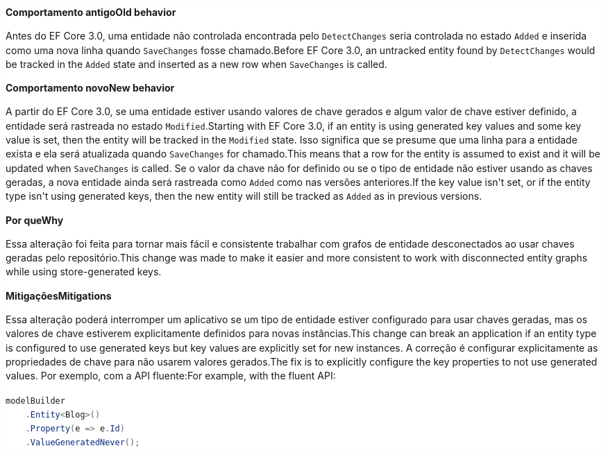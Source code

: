 <span data-ttu-id="5e5e6-343">**Comportamento antigo**</span><span class="sxs-lookup"><span data-stu-id="5e5e6-343">**Old behavior**</span></span>

<span data-ttu-id="5e5e6-344">Antes do EF Core 3.0, uma entidade não controlada encontrada pelo `DetectChanges` seria controlada no estado `Added` e inserida como uma nova linha quando `SaveChanges` fosse chamado.</span><span class="sxs-lookup"><span data-stu-id="5e5e6-344">Before EF Core 3.0, an untracked entity found by `DetectChanges` would be tracked in the `Added` state and inserted as a new row when `SaveChanges` is called.</span></span>

<span data-ttu-id="5e5e6-345">**Comportamento novo**</span><span class="sxs-lookup"><span data-stu-id="5e5e6-345">**New behavior**</span></span>

<span data-ttu-id="5e5e6-346">A partir do EF Core 3.0, se uma entidade estiver usando valores de chave gerados e algum valor de chave estiver definido, a entidade será rastreada no estado `Modified`.</span><span class="sxs-lookup"><span data-stu-id="5e5e6-346">Starting with EF Core 3.0, if an entity is using generated key values and some key value is set, then the entity will be tracked in the `Modified` state.</span></span>
<span data-ttu-id="5e5e6-347">Isso significa que se presume que uma linha para a entidade exista e ela será atualizada quando `SaveChanges` for chamado.</span><span class="sxs-lookup"><span data-stu-id="5e5e6-347">This means that a row for the entity is assumed to exist and it will be updated when `SaveChanges` is called.</span></span>
<span data-ttu-id="5e5e6-348">Se o valor da chave não for definido ou se o tipo de entidade não estiver usando as chaves geradas, a nova entidade ainda será rastreada como `Added` como nas versões anteriores.</span><span class="sxs-lookup"><span data-stu-id="5e5e6-348">If the key value isn't set, or if the entity type isn't using generated keys, then the new entity will still be tracked as `Added` as in previous versions.</span></span>

<span data-ttu-id="5e5e6-349">**Por que**</span><span class="sxs-lookup"><span data-stu-id="5e5e6-349">**Why**</span></span>

<span data-ttu-id="5e5e6-350">Essa alteração foi feita para tornar mais fácil e consistente trabalhar com grafos de entidade desconectados ao usar chaves geradas pelo repositório.</span><span class="sxs-lookup"><span data-stu-id="5e5e6-350">This change was made to make it easier and more consistent to work with disconnected entity graphs while using store-generated keys.</span></span>

<span data-ttu-id="5e5e6-351">**Mitigações**</span><span class="sxs-lookup"><span data-stu-id="5e5e6-351">**Mitigations**</span></span>

<span data-ttu-id="5e5e6-352">Essa alteração poderá interromper um aplicativo se um tipo de entidade estiver configurado para usar chaves geradas, mas os valores de chave estiverem explicitamente definidos para novas instâncias.</span><span class="sxs-lookup"><span data-stu-id="5e5e6-352">This change can break an application if an entity type is configured to use generated keys but key values are explicitly set for new instances.</span></span>
<span data-ttu-id="5e5e6-353">A correção é configurar explicitamente as propriedades de chave para não usarem valores gerados.</span><span class="sxs-lookup"><span data-stu-id="5e5e6-353">The fix is to explicitly configure the key properties to not use generated values.</span></span>
<span data-ttu-id="5e5e6-354">Por exemplo, com a API fluente:</span><span class="sxs-lookup"><span data-stu-id="5e5e6-354">For example, with the fluent API:</span></span>

```C#
modelBuilder
    .Entity<Blog>()
    .Property(e => e.Id)
    .ValueGeneratedNever();
```
